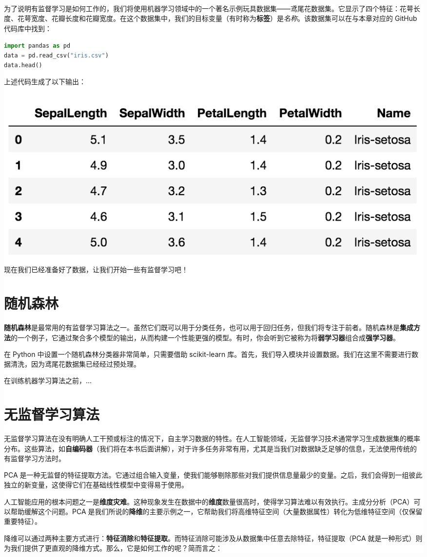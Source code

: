 为了说明有监督学习是如何工作的，我们将使用机器学习领域中的一个著名示例玩具数据集——鸢尾花数据集。它显示了四个特征：花萼长度、花萼宽度、花瓣长度和花瓣宽度。在这个数据集中，我们的目标变量（有时称为**标签**）是*名称*。该数据集可以在与本章对应的 GitHub 代码库中找到：

```py
import pandas as pd
data = pd.read_csv("iris.csv")
data.head()
```

上述代码生成了以下输出：

![](img/313467ac-81ee-4e6d-8953-97e7abc893ba.png)

现在我们已经准备好了数据，让我们开始一些有监督学习吧！

# 随机森林

**随机森林**是最常用的有监督学习算法之一。虽然它们既可以用于分类任务，也可以用于回归任务，但我们将专注于前者。随机森林是**集成方法**的一个例子，它通过聚合多个模型的输出，从而构建一个性能更强的模型。有时，你会听到它被称为将**弱学习器**组合成**强学习器**。

在 Python 中设置一个随机森林分类器非常简单，只需要借助 scikit-learn 库。首先，我们导入模块并设置数据。我们在这里不需要进行数据清洗，因为鸢尾花数据集已经经过预处理。

在训练机器学习算法之前，...

# 无监督学习算法

无监督学习算法在没有明确人工干预或标注的情况下，自主学习数据的特性。在人工智能领域，无监督学习技术通常学习生成数据集的概率分布。这些算法，如**自编码器**（我们将在本书后面讲解），对于许多任务非常有用，尤其是当我们对数据缺乏足够的信息，无法使用传统的有监督学习方法时。

PCA 是一种无监督的特征提取方法。它通过组合输入变量，使我们能够剔除那些对我们提供信息量最少的变量。之后，我们会得到一组彼此独立的新变量，这使得它们在基础线性模型中变得易于使用。

人工智能应用的根本问题之一是**维度灾难**。这种现象发生在数据中的**维度**数量很高时，使得学习算法难以有效执行。主成分分析（PCA）可以帮助缓解这个问题。PCA 是我们所说的**降维**的主要示例之一，它帮助我们将高维特征空间（大量数据属性）转化为低维特征空间（仅保留重要特征）。

降维可以通过两种主要方式进行：**特征消除**和**特征提取**。而特征消除可能涉及从数据集中任意去除特征，特征提取（PCA 就是一种形式）则为我们提供了更直观的降维方式。那么，它是如何工作的呢？简而言之：

